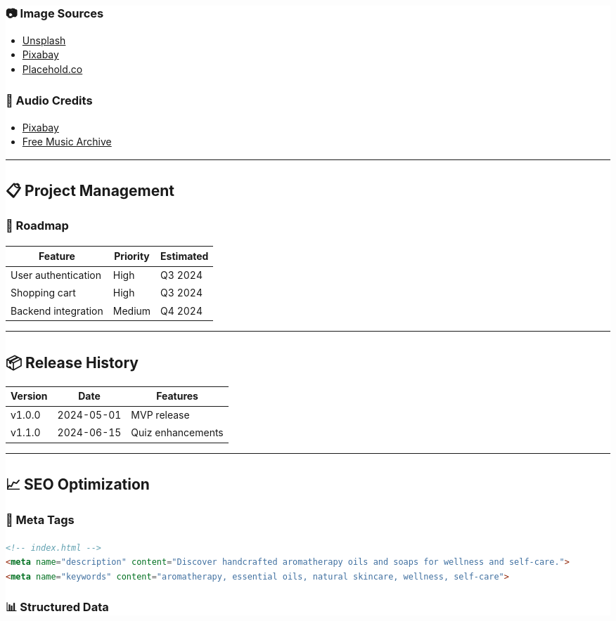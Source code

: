 ### 📷 Image Sources  

- [Unsplash](https://unsplash.com)  
- [Pixabay](https://pixabay.com)  
- [Placehold.co](https://placehold.co)  

### 🎵 Audio Credits  

- [Pixabay](https://pixabay.com/music/)  
- [Free Music Archive](https://freemusicarchive.org)  

---

## 📋 Project Management  

### 📆 Roadmap  

| Feature                | Priority | Estimated |
|------------------------|----------|-----------|
| User authentication    | High     | Q3 2024   |
| Shopping cart          | High     | Q3 2024   |
| Backend integration    | Medium   | Q4 2024   |

---

## 📦 Release History  

| Version | Date       | Features |
|---------|------------|----------|
| v1.0.0  | 2024-05-01 | MVP release |
| v1.1.0  | 2024-06-15 | Quiz enhancements |

---

## 📈 SEO Optimization  

### 📑 Meta Tags  

```html
<!-- index.html -->
<meta name="description" content="Discover handcrafted aromatherapy oils and soaps for wellness and self-care.">
<meta name="keywords" content="aromatherapy, essential oils, natural skincare, wellness, self-care">
```

### 📊 Structured Data  
